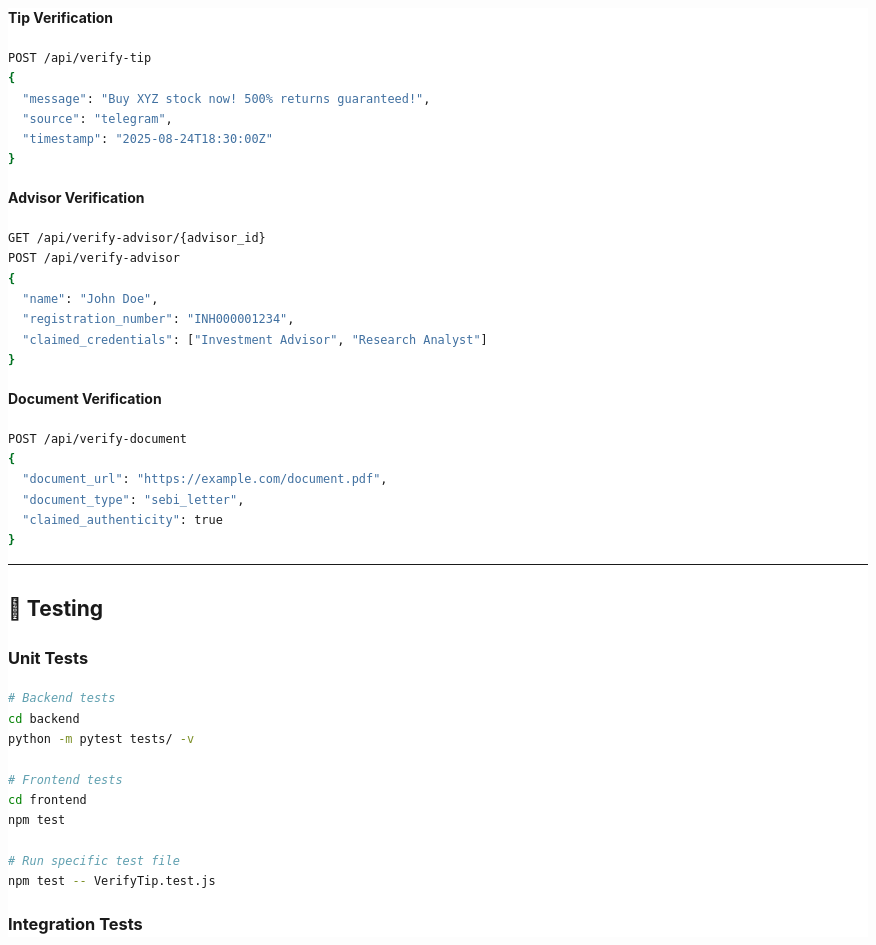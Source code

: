 #### Tip Verification
```bash
POST /api/verify-tip
{
  "message": "Buy XYZ stock now! 500% returns guaranteed!",
  "source": "telegram",
  "timestamp": "2025-08-24T18:30:00Z"
}
```

#### Advisor Verification
```bash
GET /api/verify-advisor/{advisor_id}
POST /api/verify-advisor
{
  "name": "John Doe",
  "registration_number": "INH000001234",
  "claimed_credentials": ["Investment Advisor", "Research Analyst"]
}
```

#### Document Verification
```bash
POST /api/verify-document
{
  "document_url": "https://example.com/document.pdf",
  "document_type": "sebi_letter",
  "claimed_authenticity": true
}
```

---

## 🧪 Testing

### Unit Tests

```bash
# Backend tests
cd backend
python -m pytest tests/ -v

# Frontend tests
cd frontend
npm test

# Run specific test file
npm test -- VerifyTip.test.js
```

### Integration Tests
